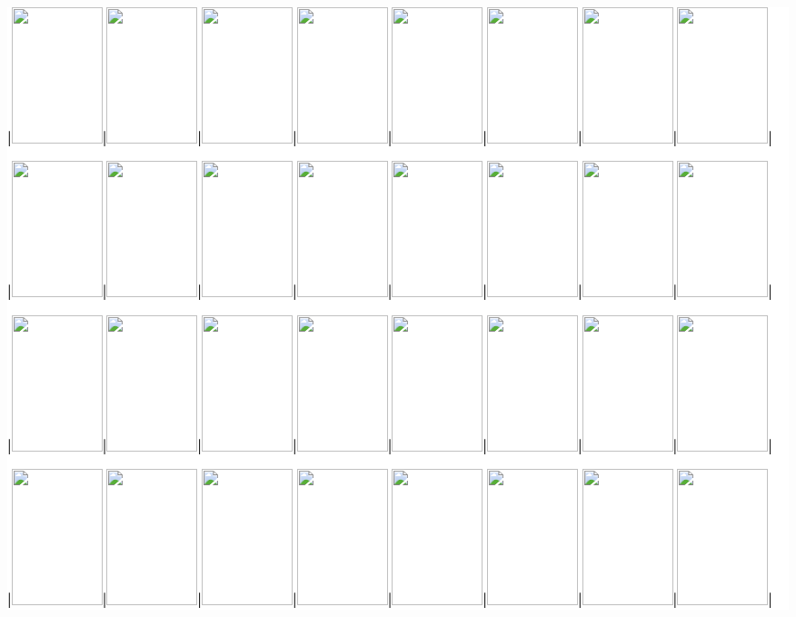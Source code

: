 |<img src="https://raw.githubusercontent.com/angelmic/eBooks/master/_Covers/(世茂出版社) 銷售顧問金典 79 [柳澤賢仁] 看懂現金流，讓你提早財富自由：老闆不說的資產配置秘密，持續成長的公司都在這樣做！ (2014).png" width="100" height="150" />|<img src="https://raw.githubusercontent.com/angelmic/eBooks/master/_Covers/(中國知的出版社) 智信人生 001 [小泉吉宏] 豕與自以為是的豬：心的駕馭手冊 (1998).png" width="100" height="150" />|<img src="https://raw.githubusercontent.com/angelmic/eBooks/master/_Covers/(中國知的出版社) 智信人生 003 [小泉吉宏] 保持自然就好：豕與自以為是的豬 2 (1999).png" width="100" height="150" />|<img src="https://raw.githubusercontent.com/angelmic/eBooks/master/_Covers/(九歌出版社) 九歌文庫 962 [朱少麟] 傷心咖啡店之歌 (1996).png" width="100" height="150" />|<img src="https://raw.githubusercontent.com/angelmic/eBooks/master/_Covers/(五南圖書) 博雅文庫 112 [盧昌海] 黎曼猜想漫談 (2015).png" width="100" height="150" />|<img src="https://raw.githubusercontent.com/angelmic/eBooks/master/_Covers/(亞太政治哲學文化) 袁紅冰作品 19 [袁紅冰、安樂業] 殺佛：十世班禪大師蒙難真相 (2013).png" width="100" height="150" />|<img src="https://raw.githubusercontent.com/angelmic/eBooks/master/_Covers/(亞太政治哲學文化) 袁紅冰作品 22 [袁紅冰] 決戰二○一六：創建「台灣共和國」 (2015).png" width="100" height="150" />|<img src="https://raw.githubusercontent.com/angelmic/eBooks/master/_Covers/(人本自然文化) 自然主義 003 [賽琳娜．羅內道格] 科學與神秘的交叉點 (2000).png" width="100" height="150" />|

|<img src="https://raw.githubusercontent.com/angelmic/eBooks/master/_Covers/(人本自然文化) 自然主義 012 [蘇菲亞．布朗] 來自靈界的答案 (2005).png" width="100" height="150" />|<img src="https://raw.githubusercontent.com/angelmic/eBooks/master/_Covers/(人本自然文化) 自然主義 014 [史蒂夫．哈根] 地球是平的，也是圓的：量子物理學家和禪師眼中的實相世界 (2006).png" width="100" height="150" />|<img src="https://raw.githubusercontent.com/angelmic/eBooks/master/_Covers/(人類文化) 科學博物館 [] 人體的機能 (1986).png" width="100" height="150" />|<img src="https://raw.githubusercontent.com/angelmic/eBooks/master/_Covers/(人類文化) 科學博物館 [] 地球的環境 (1986).png" width="100" height="150" />|<img src="https://raw.githubusercontent.com/angelmic/eBooks/master/_Covers/(人類文化) 科學博物館 [] 天文的現象 (1986).png" width="100" height="150" />|<img src="https://raw.githubusercontent.com/angelmic/eBooks/master/_Covers/(人類文化) 科學博物館 [] 理科的知識 (1986).png" width="100" height="150" />|<img src="https://raw.githubusercontent.com/angelmic/eBooks/master/_Covers/(人類智庫) 不可思議 01 [南山宏] 超神祕X檔案：外星人就在你身邊 (2014).png" width="100" height="150" />|<img src="https://raw.githubusercontent.com/angelmic/eBooks/master/_Covers/(人類智庫) 不可思議 02 [南山宏] 超神祕X檔案：未知生物之謎 (2014).png" width="100" height="150" />|

|<img src="https://raw.githubusercontent.com/angelmic/eBooks/master/_Covers/(人類智庫) 不可思議 03 [日本皆比工作室] 超神祕X檔案：探索古文明 (2014).png" width="100" height="150" />|<img src="https://raw.githubusercontent.com/angelmic/eBooks/master/_Covers/(人類智庫) 不可思議 04 [南山宏] 超神祕X檔案：靈異事件之謎 (2014).png" width="100" height="150" />|<img src="https://raw.githubusercontent.com/angelmic/eBooks/master/_Covers/(人類智庫) 不可思議 05 [南山宏] 超神祕X檔案：恐龍新證據 (2014).png" width="100" height="150" />|<img src="https://raw.githubusercontent.com/angelmic/eBooks/master/_Covers/(今周刊出版社) 投資系列 4 [陳進郎] 股市大贏家：我用K線寫日記 (2007).png" width="100" height="150" />|<img src="https://raw.githubusercontent.com/angelmic/eBooks/master/_Covers/(今周刊出版社) 投資贏家系列 007 [蔡森] 多空轉折一手抓：蔡森12招投資年獲利50%的贏家密技 (2014).png" width="100" height="150" />|<img src="https://raw.githubusercontent.com/angelmic/eBooks/master/_Covers/(今周刊出版社) 焦點 07 [班．柏南克] 行動的勇氣：危機與挑戰的回憶錄 (2015).png" width="100" height="150" />|<img src="https://raw.githubusercontent.com/angelmic/eBooks/master/_Covers/(今日世界出版社) 美國文學名著譯叢 [瑪拉末] 魔桶 (1970).png" width="100" height="150" />|<img src="https://raw.githubusercontent.com/angelmic/eBooks/master/_Covers/(保羅文化) [約爾．歐斯汀] 活出美好 (2005).png" width="100" height="150" />|

|<img src="https://raw.githubusercontent.com/angelmic/eBooks/master/_Covers/(允晨文化) 當代叢書 55 [馬克．費侯] 世紀之謎：末代沙皇家族慘案的真相 (2015).png" width="100" height="150" />|<img src="https://raw.githubusercontent.com/angelmic/eBooks/master/_Covers/(元氣健康) 心靈勵志系列 01 [高胡佩蓉] 折不斷的蘆葦 (2008).png" width="100" height="150" />|<img src="https://raw.githubusercontent.com/angelmic/eBooks/master/_Covers/(元麓書社) 青少年文學 18 [小泉八雲] 日本怪談 (2009).png" width="100" height="150" />|<img src="https://raw.githubusercontent.com/angelmic/eBooks/master/_Covers/(先覺出版) 商戰系列 031 [成君憶] 水煮三國 (2004).png" width="100" height="150" />|<img src="https://raw.githubusercontent.com/angelmic/eBooks/master/_Covers/(先覺出版) 商戰系列 138 [永井孝尚] 一杯咖啡的商業啟示：從最飽和的市場，掌握獲利與創新的秘密 (2015).png" width="100" height="150" />|<img src="https://raw.githubusercontent.com/angelmic/eBooks/master/_Covers/(先覺出版) 社會觀察 030 [劉必榮] 世界真的變了！ - 10個你必須知道的未來.png" width="100" height="150" />|<img src="https://raw.githubusercontent.com/angelmic/eBooks/master/_Covers/(先覺出版) 社會觀察 030 [劉必榮] 世界真的變了！：10個你必須知道的未來 (2009).png" width="100" height="150" />|<img src="https://raw.githubusercontent.com/angelmic/eBooks/master/_Covers/(先覺出版) 科博誌 003 [伊安．泰特薩] 終極演化：人類的起源與結局 (1999).png" width="100" height="150" />|
